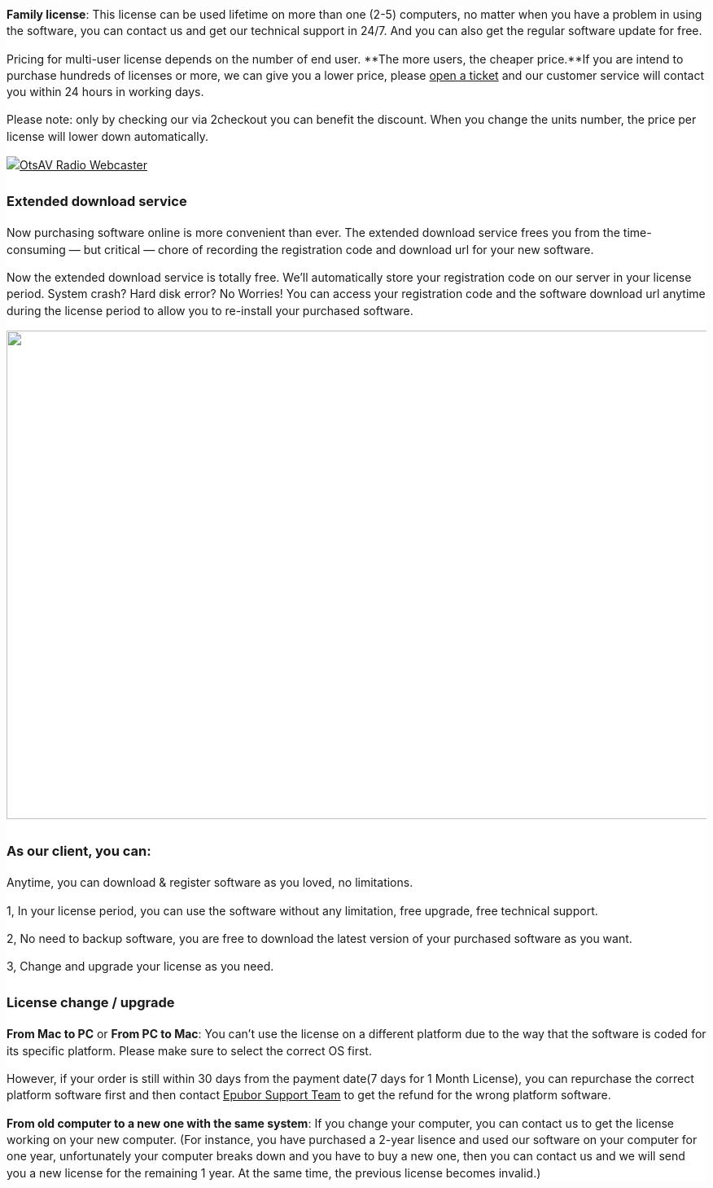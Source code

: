 **Family license**: This license can be used lifetime on more than one (2-5) computers, no matter when you have a problem in using the software, you can contact us and get our technical support in 24/7\. And you can also get the regular software update for free.

Pricing for multi-user license depends on the number of end user. **The more users, the cheaper price.**If you are intend to purchase hundreds of licenses or more, we can give you a lower price, please [open a ticket](http://www.epubor.com/mailto:support@epubor.com) and our customer service will contact you within 24 hours in working days. 

Please note: only by checking our via 2checkout you can benefit the discount. When you change the units number, the price per license will lower down automatically.


<a href="https://otszone.ots7.com/order/checkout.php?PRODS=4713322&QTY=1&AFFILIATE=108875&CART=1"><img src="https://green.ots7.com/screenshots/OtsAV/OtsAVRadio1.90-300x188.jpg" border="0">OtsAV Radio Webcaster</a>

### Extended download service

Now purchasing software online is more convenient than ever. The extended download service frees you from the time-consuming — but critical — chore of recording the registration code and download url for your new software.

Now the extended download service is totally free. We’ll automatically store your registration code on our server in your license period. System crash? Hard disk error? No Worries! You can access your registration code and the software download url anytime during the license period to allow you to re-install your purchased software.


<a href="https://appsumo.8odi.net/c/5597632/2082535/7443" target="_top" id="2082535"><img src="//a.impactradius-go.com/display-ad/7443-2082535" border="0" alt="" width="1200" height="600"/></a><img height="0" width="0" src="https://appsumo.8odi.net/i/5597632/2082535/7443" style="position:absolute;visibility:hidden;" border="0" />

### As our client, you can:

Anytime, you can download & register software as you loved, no limitations.

1, In your license period, you can use the software without any limitation, free upgrade, free technical support.

2, No need to backup software, you are free to download the latest version of your purchased software as you want. 

3, Change and upgrade your license as you need. 

### License change / upgrade

**From Mac to PC** or **From PC to Mac**: You can’t use the license on a different platform due to the way that the software is coded for its specific platform. Please make sure to select the correct OS first.

However, if your order is still within 30 days from the payment date(7 days for 1 Month License), you can repurchase the correct platform software first and then contact [Epubor Support Team](http://www.epubor.com/mailto:support@epubor.com) to get the refund for the wrong platform software. 

**From old computer to a new one with the same system**: If you change your computer, you can contact us to get the license working on your new computer. (For instance, you have purchased a 2-year lisence and used our software on your computer for one year, unfortunately your computer breaks down and you have to buy a new one, then you can contact us and we will send you a new license for the remaining 1 year. At the same time, the previous license becomes invalid.)
